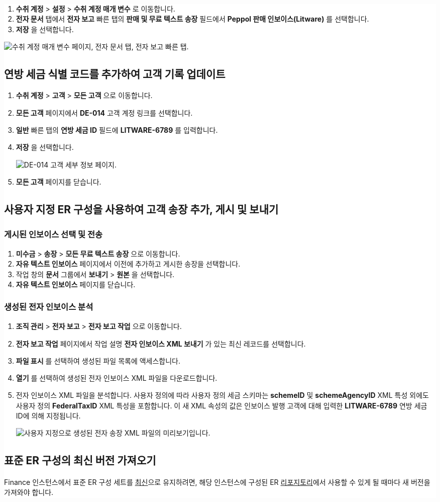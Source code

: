 1. **수취 계정** \> **설정** \> **수취 계정 매개 변수** 로 이동합니다.
2. **전자 문서** 탭에서 **전자 보고** 빠른 탭의 **판매 및 무료 텍스트 송장** 필드에서 **Peppol 판매 인보이스(Litware)** 를 선택합니다.
3. **저장** 을 선택합니다.

![수취 계정 매개 변수 페이지, 전자 문서 탭, 전자 보고 빠른 탭.](./media/er-quick-start3-configure-ar2.png)

## <a name="update-a-customer-record-by-adding-a-federal-tax-identification-code"></a><a name="ConfigureCustomer2"></a>연방 세금 식별 코드를 추가하여 고객 기록 업데이트

1. **수취 계정** \> **고객** \> **모든 고객** 으로 이동합니다.
2. **모든 고객** 페이지에서 **DE-014** 고객 계정 링크를 선택합니다.
3. **일반** 빠른 탭의 **연방 세금 ID** 필드에 **LITWARE-6789** 를 입력합니다.
4. **저장** 을 선택합니다.

    ![DE-014 고객 세부 정보 페이지.](./media/er-quick-start3-added-tax-id-value.png)

5. **모든 고객** 페이지를 닫습니다.

## <a name="process-a-customer-invoice-by-using-custom-er-configurations"></a><a name="ProcessInvoice2"></a>사용자 지정 ER 구성을 사용하여 고객 송장 추가, 게시 및 보내기

### <a name="select-and-send-a-posted-invoice"></a>게시된 인보이스 선택 및 전송

1. **미수금** \> **송장** \> **모든 무료 텍스트 송장** 으로 이동합니다.
2. **자유 텍스트 인보이스** 페이지에서 이전에 추가하고 게시한 송장을 선택합니다.
3. 작업 창의 **문서** 그룹에서 **보내기** \> **원본** 을 선택합니다.
4. **자유 텍스트 인보이스** 페이지를 닫습니다.

### <a name="analyze-a-generated-e-invoice"></a>생성된 전자 인보이스 분석

1. **조직 관리** \> **전자 보고** \> **전자 보고 작업** 으로 이동합니다.
2. **전자 보고 작업** 페이지에서 작업 설명 **전자 인보이스 XML 보내기** 가 있는 최신 레코드를 선택합니다.
3. **파일 표시** 를 선택하여 생성된 파일 목록에 액세스합니다.
4. **열기** 를 선택하여 생성된 전자 인보이스 XML 파일을 다운로드합니다.
5. 전자 인보이스 XML 파일을 분석합니다. 사용자 정의에 따라 사용자 정의 세금 스키마는 **schemeID** 및 **schemeAgencyID** XML 특성 외에도 사용자 정의 **FederalTaxID** XML 특성을 포함합니다. 이 새 XML 속성의 값은 인보이스 발행 고객에 대해 입력한 **LITWARE-6789** 연방 세금 ID에 의해 지정됩니다.

    ![사용자 지정으로 생성된 전자 송장 XML 파일의 미리보기입니다.](./media/er-quick-start3-e-invoice2.png)

## <a name="import-the-latest-versions-of-standard-er-configurations"></a><a name="ImportERConfigurations2"></a>표준 ER 구성의 최신 버전 가져오기

Finance 인스턴스에서 표준 ER 구성 세트를 [최신](general-electronic-reporting-manage-configuration-lifecycle.md)으로 유지하려면, 해당 인스턴스에 구성된 ER [리포지토리](general-electronic-reporting.md#Repository)에서 사용할 수 있게 될 때마다 새 버전을 가져와야 합니다.
